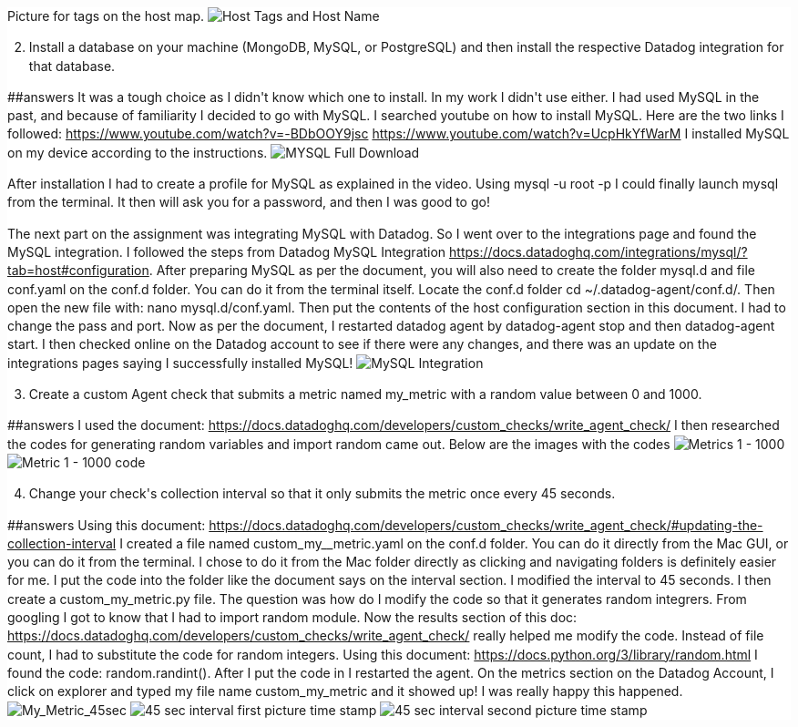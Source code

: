 Picture for tags on the host map. 
<img width="1280" alt="Host Tags and Host Name" src="https://user-images.githubusercontent.com/102629064/161173261-7a3d667a-5a51-4160-b253-4f4bcf364849.png">


2) Install a database on your machine (MongoDB, MySQL, or PostgreSQL) and then install the respective Datadog integration for that database.

##answers
It was a tough choice as I didn't know which one to install. In my work I didn't use either. I had used MySQL in the past, and because of familiarity I decided to go with MySQL. I searched youtube on how to install MySQL. Here are the two links I followed:
https://www.youtube.com/watch?v=-BDbOOY9jsc
https://www.youtube.com/watch?v=UcpHkYfWarM
I installed MySQL on my device according to the instructions.
<img width="729" alt="MYSQL Full Download" src="https://user-images.githubusercontent.com/102629064/161173557-00bf8c31-2dce-429a-ac6f-7a632e767ccc.png">

After installation I had to create a profile for MySQL as explained in the video. Using mysql -u root -p I could finally launch mysql from the terminal. It then will ask you for a password, and then I was good to go!

The next part on the assignment was integrating MySQL with Datadog. So I went over to the integrations page and found the MySQL integration.
I followed the steps from Datadog MySQL Integration https://docs.datadoghq.com/integrations/mysql/?tab=host#configuration. After preparing MySQL as per the document, you will also need to create the folder mysql.d and file conf.yaml on the conf.d folder. You can do it from the terminal itself. Locate the conf.d folder cd ~/.datadog-agent/conf.d/. Then open the new file with: nano mysql.d/conf.yaml. Then put the contents of the host configuration section in this document. I had to change the pass and port. Now as per the document, I restarted datadog agent by datadog-agent stop and then datadog-agent start. I then checked online on the Datadog account to see if there were any changes, and there was an update on the integrations pages saying I successfully installed MySQL!
<img width="767" alt="MySQL Integration" src="https://user-images.githubusercontent.com/102629064/161173718-c3b8f255-bc95-4f6f-946a-43feb28b4ccd.png">

3) Create a custom Agent check that submits a metric named my_metric with a random value between 0 and 1000.

##answers
I used the document: https://docs.datadoghq.com/developers/custom_checks/write_agent_check/
I then researched the codes for generating random variables and import random came out. Below are the images with the codes
<img width="1279" alt="Metrics 1 - 1000" src="https://user-images.githubusercontent.com/102629064/161176067-3e4b69cc-349a-4b12-bb3a-821a2ef6337f.png">
<img width="582" alt="Metric 1 - 1000 code" src="https://user-images.githubusercontent.com/102629064/161176108-b8263b27-072c-4b8a-97c7-14f8eea9cbce.png">

4) Change your check's collection interval so that it only submits the metric once every 45 seconds.

##answers
Using this document: https://docs.datadoghq.com/developers/custom_checks/write_agent_check/#updating-the-collection-interval
I created a file named custom_my__metric.yaml on the conf.d folder. You can do it directly from the Mac GUI, or you can do it from the terminal. I chose to do it from the Mac folder directly as clicking and navigating folders is definitely easier for me. I put the code into the folder like the document says on the interval section. I modified the interval to 45 seconds. I then create a custom_my_metric.py file. The question was how do I modify the code so that it generates random integrers. From googling I got to know that I had to import random module. Now the results section of this doc: https://docs.datadoghq.com/developers/custom_checks/write_agent_check/ really helped me modify the code. Instead of file count, I had to substitute the code for random integers. Using this document: https://docs.python.org/3/library/random.html I found the code: random.randint(). After I put the code in I restarted the agent. On the metrics section on the Datadog Account, I click on explorer and typed my file name custom_my_metric and it showed up! I was really happy this happened.
<img width="672" alt="My_Metric_45sec" src="https://user-images.githubusercontent.com/102629064/161176489-3fe67418-e78e-44d7-bcd1-8f46d40ac3d0.png">
<img width="373" alt="45 sec interval first picture time stamp" src="https://user-images.githubusercontent.com/102629064/161177020-28f832ed-74ab-4495-8d91-d7a14aef3e5e.png">
<img width="373" alt="45 sec interval second picture time stamp" src="https://user-images.githubusercontent.com/102629064/161177032-1b4c40ea-544f-411f-b072-55fdd1e62125.png">
